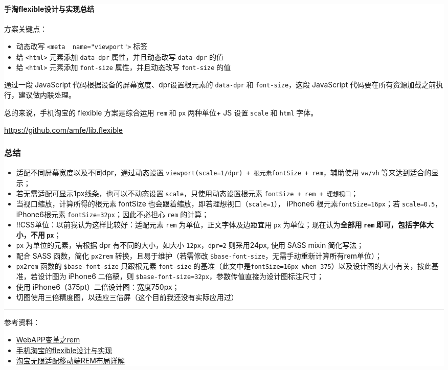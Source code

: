 #### 手淘flexible设计与实现总结

方案关键点：

- 动态改写 `<meta  name="viewport">` 标签
- 给 `<html>` 元素添加 `data-dpr` 属性，并且动态改写 `data-dpr` 的值
- 给 `<html>` 元素添加 `font-size` 属性，并且动态改写 `font-size` 的值

通过一段 JavaScript 代码根据设备的屏幕宽度、dpr设置根元素的 `data-dpr` 和 `font-size`，这段 JavaScript 代码要在所有资源加载之前执行，建议做内联处理。

总的来说，手机淘宝的 flexible 方案是综合运用 `rem` 和 `px` 两种单位+ JS 设置 `scale` 和 `html` 字体。

<https://github.com/amfe/lib.flexible>

### 总结

- 适配不同屏幕宽度以及不同dpr，通过动态设置 `viewport(scale=1/dpr) + 根元素fontSize + rem`，辅助使用 `vw/vh` 等来达到适合的显示；
- 若无需适配可显示1px线条，也可以不动态设置 `scale`，只使用动态设置根元素 `fontSize + rem + 理想视口`；
- 当视口缩放，计算所得的根元素 fontSize 也会跟着缩放，即若理想视口（`scale=1`）， iPhone6 根元素`fontSize=16px`；若 `scale=0.5`，iPhone6根元素 `fontSize=32px`；因此不必担心 `rem` 的计算；
- !!CSS单位：以前我认为这样比较好：适配元素 `rem` 为单位，正文字体及边距宜用 `px` 为单位；现在认为**全部用 `rem` 即可，包括字体大小，不用 `px`**；
- `px` 为单位的元素，需根据 dpr 有不同的大小，如大小 `12px`，`dpr=2` 则采用24px, 使用 SASS mixin 简化写法；
- 配合 SASS 函数，简化 `px2rem` 转换，且易于维护（若需修改 `$base-font-size`，无需手动重新计算所有rem单位）；
- `px2rem` 函数的 `$base-font-size` 只跟根元素 `font-size` 的基准（此文中是`fontSize=16px when 375`）以及设计图的大小有关，按此基准，若设计图为 iPhone6 二倍稿，则 `$base-font-size=32px`，参数传值直接为设计图标注尺寸；
- 使用 iPhone6（375pt）二倍设计图：宽度750px；
- 切图使用三倍精度图，以适应三倍屏（这个目前我还没有实际应用过）

---

参考资料：

- [WebAPP变革之rem](http://www.cocoachina.com/webapp/20141224/10746.html)
- [手机淘宝的flexible设计与实现](http://www.html-js.com/article/2402)
- [淘宝无限适配移动端REM布局详解](https://www.cnblogs.com/well-nice/p/5509589.html)